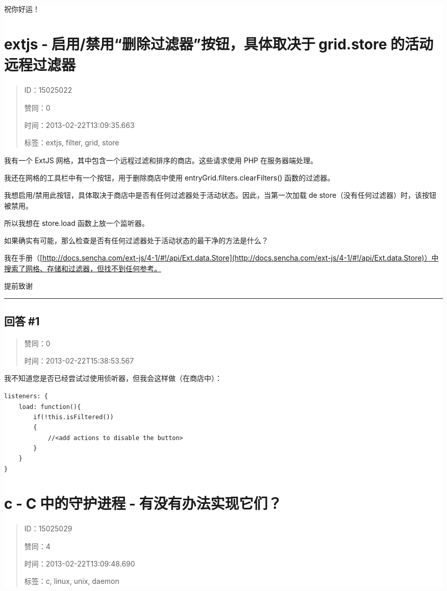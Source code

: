 祝你好运！

# extjs - 启用/禁用“删除过滤器”按钮，具体取决于 grid.store 的活动远程过滤器

> ID：15025022
> 
> 赞同：0
> 
> 时间：2013-02-22T13:09:35.663
> 
> 标签：extjs, filter, grid, store

我有一个 ExtJS 网格，其中包含一个远程过滤和排序的商店。这些请求使用 PHP 在服务器端处理。

我还在网格的工具栏中有一个按钮，用于删除商店中使用 entryGrid.filters.clearFilters() 函数的过滤器。

我想启用/禁用此按钮，具体取决于商店中是否有任何过滤器处于活动状态。因此，当第一次加载 de store（没有任何过滤器）时，该按钮被禁用。

所以我想在 store.load 函数上放一个监听器。

如果确实有可能，那么检查是否有任何过滤器处于活动状态的最干净的方法是什么？

我在手册（[http://docs.sencha.com/ext-js/4-1/#!/api/Ext.data.Store](http://docs.sencha.com/ext-js/4-1/#!/api/Ext.data.Store)）中搜索了网格、存储和过滤器，但找不到任何参考。

提前致谢

* * *

## 回答 #1

> 赞同：0
> 
> 时间：2013-02-22T15:38:53.567

我不知道您是否已经尝试过使用侦听器，但我会这样做（在商店中）：

```
listeners: {
    load: function(){
        if(!this.isFiltered())
        {
            //<add actions to disable the button>
        }
    }
} 
```

# c - C 中的守护进程 - 有没有办法实现它们？

> ID：15025029
> 
> 赞同：4
> 
> 时间：2013-02-22T13:09:48.690
> 
> 标签：c, linux, unix, daemon

